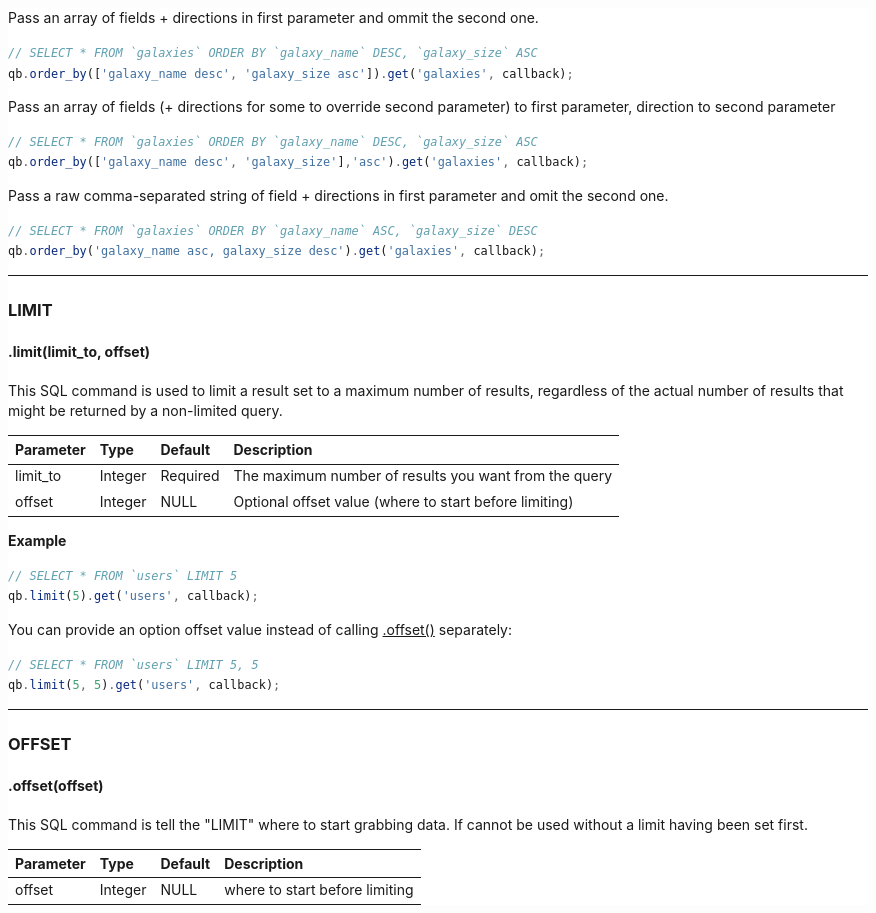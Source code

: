 Pass an array of fields + directions in first parameter and ommit the second one.

```javascript
// SELECT * FROM `galaxies` ORDER BY `galaxy_name` DESC, `galaxy_size` ASC
qb.order_by(['galaxy_name desc', 'galaxy_size asc']).get('galaxies', callback);
```

Pass an array of fields (+ directions for some to override second parameter) to first parameter, direction to second parameter

```javascript
// SELECT * FROM `galaxies` ORDER BY `galaxy_name` DESC, `galaxy_size` ASC
qb.order_by(['galaxy_name desc', 'galaxy_size'],'asc').get('galaxies', callback);
```

Pass a raw comma-separated string of field + directions in first parameter and omit the second one.

```javascript
// SELECT * FROM `galaxies` ORDER BY `galaxy_name` ASC, `galaxy_size` DESC
qb.order_by('galaxy_name asc, galaxy_size desc').get('galaxies', callback);
```

--------------------------------------------------------------------------------

### LIMIT
#### .limit(limit_to, offset)
This SQL command is used to limit a result set to a maximum number of results, regardless of the actual number of results that might be returned by a non-limited query.

Parameter | Type    | Default  | Description
:-------- | :------ | :------- | :-----------------------------------------------------
limit_to  | Integer | Required | The maximum number of results you want from the query
offset    | Integer | NULL     | Optional offset value (where to start before limiting)

**Example**

```javascript
// SELECT * FROM `users` LIMIT 5
qb.limit(5).get('users', callback);
```

You can provide an option offset value instead of calling [.offset()](#offset) separately:

```javascript
// SELECT * FROM `users` LIMIT 5, 5
qb.limit(5, 5).get('users', callback);
```

--------------------------------------------------------------------------------

### OFFSET
#### .offset(offset)
This SQL command is tell the "LIMIT" where to start grabbing data. If cannot be used without a limit having been set first.

Parameter | Type    | Default | Description
:-------- | :------ | :------ | :-----------------------------
offset    | Integer | NULL    | where to start before limiting
